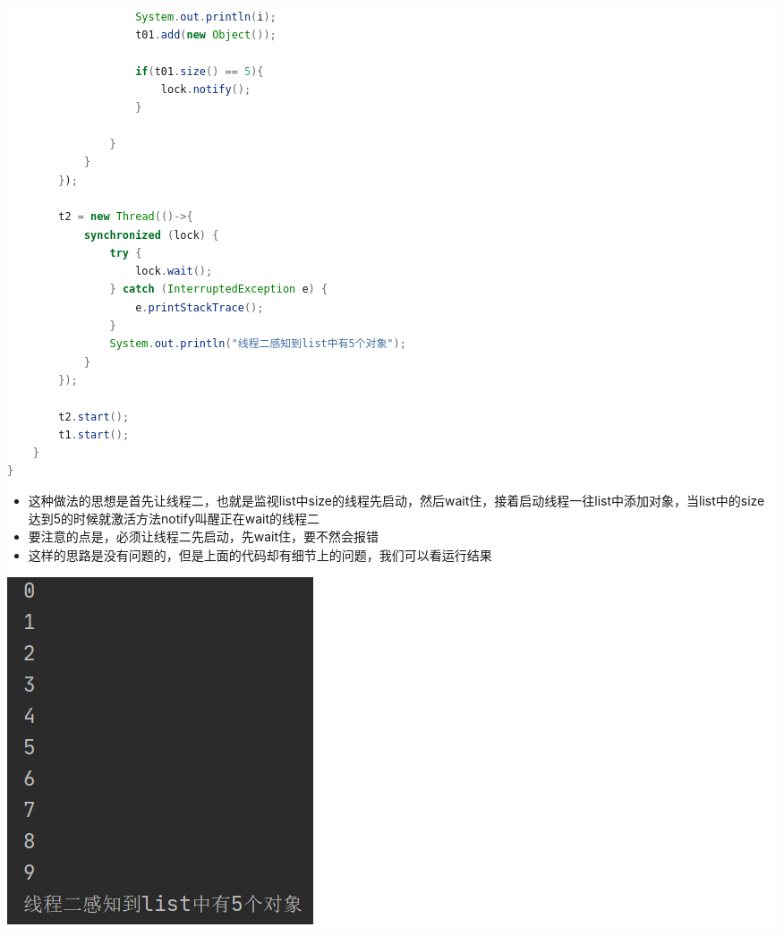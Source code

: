 ```java
                    System.out.println(i);
                    t01.add(new Object());

                    if(t01.size() == 5){
                        lock.notify();
                    }

                }
            }
        });

        t2 = new Thread(()->{
            synchronized (lock) {
                try {
                    lock.wait();
                } catch (InterruptedException e) {
                    e.printStackTrace();
                }
                System.out.println("线程二感知到list中有5个对象");
            }
        });

        t2.start();
        t1.start();
    }
}
```

- 这种做法的思想是首先让线程二，也就是监视list中size的线程先启动，然后wait住，接着启动线程一往list中添加对象，当list中的size达到5的时候就激活方法notify叫醒正在wait的线程二
- 要注意的点是，必须让线程二先启动，先wait住，要不然会报错
- 这样的思路是没有问题的，但是上面的代码却有细节上的问题，我们可以看运行结果

![image](\images\posts\JUC\2021-3-14-多线程与高并发编程系列(四)之LockSupport、多线程面试题、AQS源码简单阅读-5.png)
